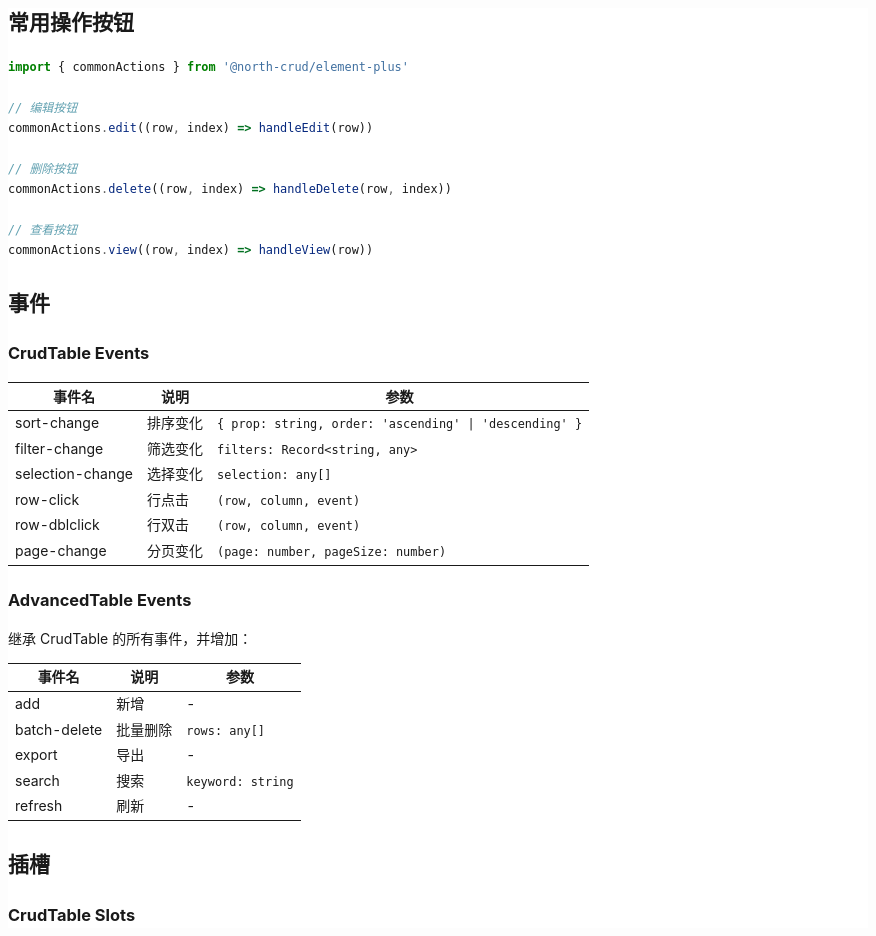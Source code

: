 ## 常用操作按钮

```typescript
import { commonActions } from '@north-crud/element-plus'

// 编辑按钮
commonActions.edit((row, index) => handleEdit(row))

// 删除按钮
commonActions.delete((row, index) => handleDelete(row, index))

// 查看按钮
commonActions.view((row, index) => handleView(row))
```

## 事件

### CrudTable Events

| 事件名           | 说明     | 参数                                                   |
| ---------------- | -------- | ------------------------------------------------------ |
| sort-change      | 排序变化 | `{ prop: string, order: 'ascending' \| 'descending' }` |
| filter-change    | 筛选变化 | `filters: Record<string, any>`                         |
| selection-change | 选择变化 | `selection: any[]`                                     |
| row-click        | 行点击   | `(row, column, event)`                                 |
| row-dblclick     | 行双击   | `(row, column, event)`                                 |
| page-change      | 分页变化 | `(page: number, pageSize: number)`                     |

### AdvancedTable Events

继承 CrudTable 的所有事件，并增加：

| 事件名       | 说明     | 参数              |
| ------------ | -------- | ----------------- |
| add          | 新增     | -                 |
| batch-delete | 批量删除 | `rows: any[]`     |
| export       | 导出     | -                 |
| search       | 搜索     | `keyword: string` |
| refresh      | 刷新     | -                 |

## 插槽

### CrudTable Slots

